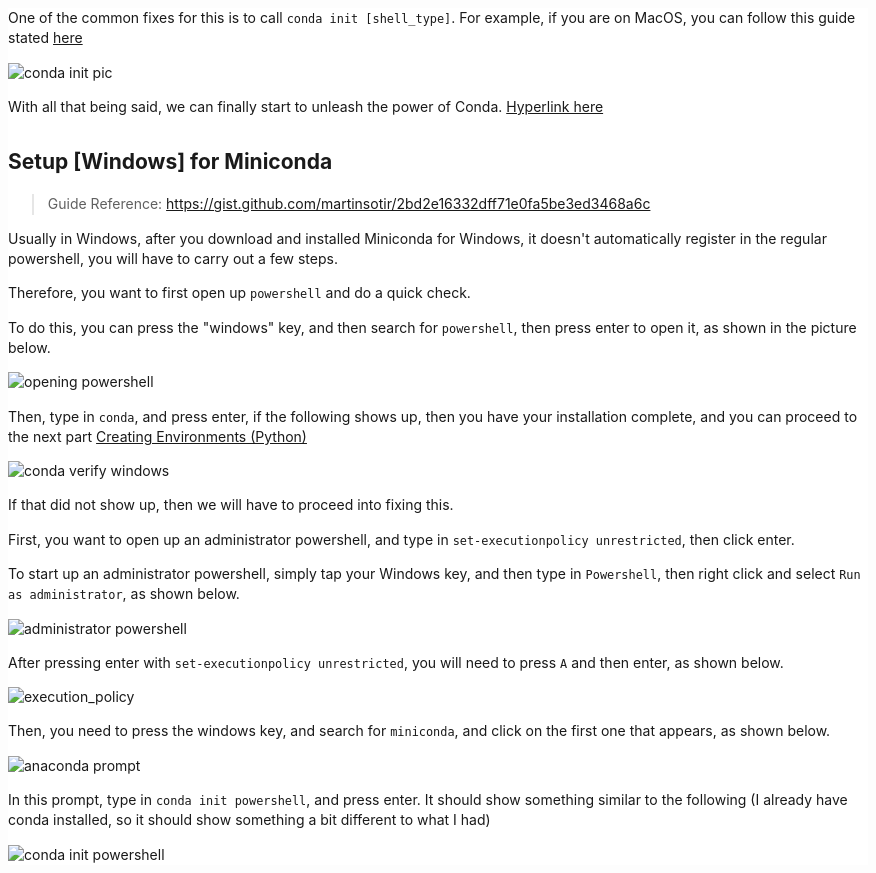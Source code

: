 One of the common fixes for this is to call `conda init [shell_type]`. For example, if you are on MacOS, you can follow this guide stated [here](https://docs.conda.io/projects/conda/en/latest/user-guide/install/macos.html)

![conda init pic](conda_init.png)

With all that being said, we can finally start to unleash the power of Conda. [Hyperlink here](#creating-environments-python)

## Setup [Windows] for Miniconda

> Guide Reference: https://gist.github.com/martinsotir/2bd2e16332dff71e0fa5be3ed3468a6c

Usually in Windows, after you download and installed Miniconda for Windows, it doesn't automatically register in the regular powershell, you will have to carry out a few steps. 

Therefore, you want to first open up `powershell` and do a quick check. 

To do this, you can press the "windows" key, and then search for `powershell`, then press enter to open it, as shown in the picture below.  

![opening powershell](open_powershell.png)

Then, type in `conda`, and press enter, if the following shows up, then you have your installation complete, and you can proceed to the next part [Creating Environments (Python)](#creating-environments-python)

![conda verify windows](conda_verify_windows.png)

If that did not show up, then we will have to proceed into fixing this. 

First, you want to open up an administrator powershell, and type in `set-executionpolicy unrestricted`, then click enter. 

To start up an administrator powershell, simply tap your Windows key, and then type in `Powershell`, then right click and select `Run as administrator`, as shown below. 

![administrator powershell](powershell_administrator.png)

After pressing enter with `set-executionpolicy unrestricted`, you will need to press `A` and then enter, as shown below. 

![execution_policy](execution_policy.png)

Then, you need to press the windows key, and search for `miniconda`, and click on the first one that appears, as shown below. 

![anaconda prompt](anaconda_prompt.png)

In this prompt, type in `conda init powershell`, and press enter. It should show something similar to the following (I already have conda installed, so it should show something a bit different to what I had)

![conda init powershell](conda_init_powershell.png)
